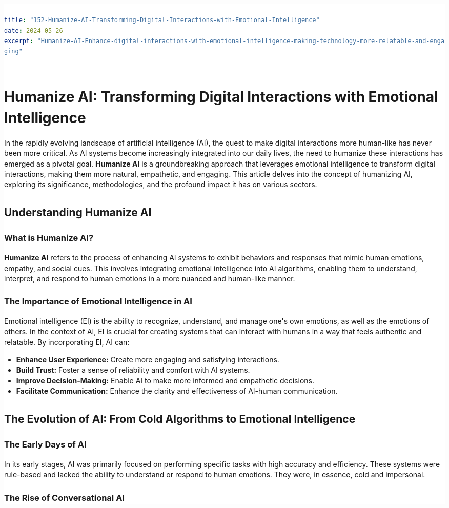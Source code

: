 ```yaml
---
title: "152-Humanize-AI-Transforming-Digital-Interactions-with-Emotional-Intelligence"
date: 2024-05-26
excerpt: "Humanize-AI-Enhance-digital-interactions-with-emotional-intelligence-making-technology-more-relatable-and-engaging"
---
```


# Humanize AI: Transforming Digital Interactions with Emotional Intelligence

In the rapidly evolving landscape of artificial intelligence (AI), the quest to make digital interactions more human-like has never been more critical. As AI systems become increasingly integrated into our daily lives, the need to humanize these interactions has emerged as a pivotal goal. **Humanize AI** is a groundbreaking approach that leverages emotional intelligence to transform digital interactions, making them more natural, empathetic, and engaging. This article delves into the concept of humanizing AI, exploring its significance, methodologies, and the profound impact it has on various sectors.

## Understanding Humanize AI

### What is Humanize AI?

**Humanize AI** refers to the process of enhancing AI systems to exhibit behaviors and responses that mimic human emotions, empathy, and social cues. This involves integrating emotional intelligence into AI algorithms, enabling them to understand, interpret, and respond to human emotions in a more nuanced and human-like manner.

### The Importance of Emotional Intelligence in AI

Emotional intelligence (EI) is the ability to recognize, understand, and manage one's own emotions, as well as the emotions of others. In the context of AI, EI is crucial for creating systems that can interact with humans in a way that feels authentic and relatable. By incorporating EI, AI can:

- **Enhance User Experience:** Create more engaging and satisfying interactions.
- **Build Trust:** Foster a sense of reliability and comfort with AI systems.
- **Improve Decision-Making:** Enable AI to make more informed and empathetic decisions.
- **Facilitate Communication:** Enhance the clarity and effectiveness of AI-human communication.

## The Evolution of AI: From Cold Algorithms to Emotional Intelligence

### The Early Days of AI

In its early stages, AI was primarily focused on performing specific tasks with high accuracy and efficiency. These systems were rule-based and lacked the ability to understand or respond to human emotions. They were, in essence, cold and impersonal.

### The Rise of Conversational AI
